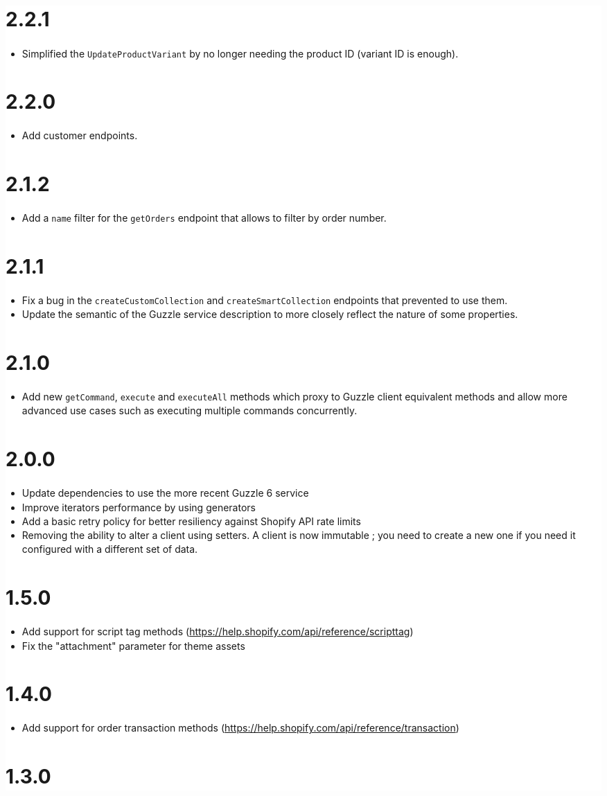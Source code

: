 # 2.2.1

* Simplified the `UpdateProductVariant` by no longer needing the product ID (variant ID is enough).

# 2.2.0

* Add customer endpoints.

# 2.1.2

* Add a `name` filter for the `getOrders` endpoint that allows to filter by order number.

# 2.1.1

* Fix a bug in the `createCustomCollection` and `createSmartCollection` endpoints that prevented to use them.
* Update the semantic of the Guzzle service description to more closely reflect the nature of some properties.

# 2.1.0

* Add new `getCommand`, `execute` and `executeAll` methods which proxy to Guzzle client equivalent methods and allow more advanced use cases
such as executing multiple commands concurrently.

# 2.0.0

* Update dependencies to use the more recent Guzzle 6 service
* Improve iterators performance by using generators
* Add a basic retry policy for better resiliency against Shopify API rate limits
* Removing the ability to alter a client using setters. A client is now immutable ; you need to create a new one if you need it configured with
a different set of data.

# 1.5.0

* Add support for script tag methods (https://help.shopify.com/api/reference/scripttag)
* Fix the "attachment" parameter for theme assets

# 1.4.0

* Add support for order transaction methods (https://help.shopify.com/api/reference/transaction)

# 1.3.0
